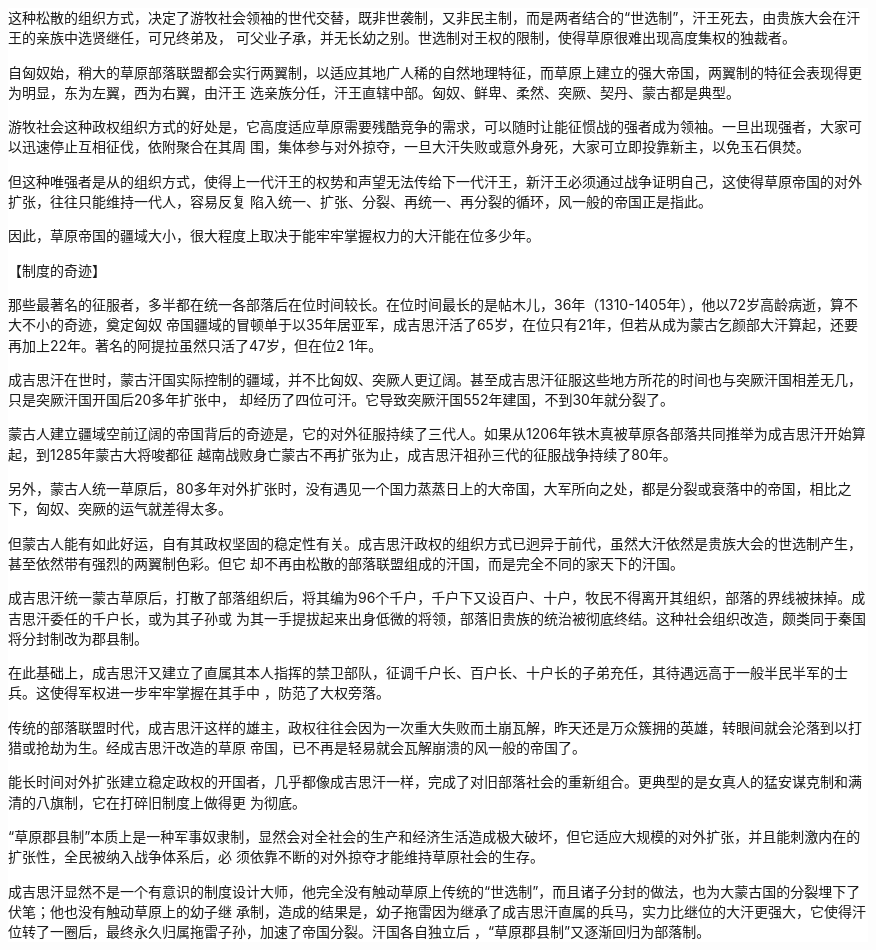   
这种松散的组织方式，决定了游牧社会领袖的世代交替，既非世袭制，又非民主制，而是两者结合的“世选制”，汗王死去，由贵族大会在汗王的亲族中选贤继任，可兄终弟及，
可父业子承，并无长幼之别。世选制对王权的限制，使得草原很难出现高度集权的独裁者。

  
自匈奴始，稍大的草原部落联盟都会实行两翼制，以适应其地广人稀的自然地理特征，而草原上建立的强大帝国，两翼制的特征会表现得更为明显，东为左翼，西为右翼，由汗王
选亲族分任，汗王直辖中部。匈奴、鲜卑、柔然、突厥、契丹、蒙古都是典型。

  
游牧社会这种政权组织方式的好处是，它高度适应草原需要残酷竞争的需求，可以随时让能征惯战的强者成为领袖。一旦出现强者，大家可以迅速停止互相征伐，依附聚合在其周
围，集体参与对外掠夺，一旦大汗失败或意外身死，大家可立即投靠新主，以免玉石俱焚。

  
但这种唯强者是从的组织方式，使得上一代汗王的权势和声望无法传给下一代汗王，新汗王必须通过战争证明自己，这使得草原帝国的对外扩张，往往只能维持一代人，容易反复
陷入统一、扩张、分裂、再统一、再分裂的循环，风一般的帝国正是指此。

  
因此，草原帝国的疆域大小，很大程度上取决于能牢牢掌握权力的大汗能在位多少年。  
  
【制度的奇迹】  
  

那些最著名的征服者，多半都在统一各部落后在位时间较长。在位时间最长的是帖木儿，36年（1310-1405年），他以72岁高龄病逝，算不大不小的奇迹，奠定匈奴
帝国疆域的冒顿单于以35年居亚军，成吉思汗活了65岁，在位只有21年，但若从成为蒙古乞颜部大汗算起，还要再加上22年。著名的阿提拉虽然只活了47岁，但在位2
1年。

  
成吉思汗在世时，蒙古汗国实际控制的疆域，并不比匈奴、突厥人更辽阔。甚至成吉思汗征服这些地方所花的时间也与突厥汗国相差无几，只是突厥汗国开国后20多年扩张中，
却经历了四位可汗。它导致突厥汗国552年建国，不到30年就分裂了。

  
蒙古人建立疆域空前辽阔的帝国背后的奇迹是，它的对外征服持续了三代人。如果从1206年铁木真被草原各部落共同推举为成吉思汗开始算起，到1285年蒙古大将唆都征
越南战败身亡蒙古不再扩张为止，成吉思汗祖孙三代的征服战争持续了80年。

  
另外，蒙古人统一草原后，80多年对外扩张时，没有遇见一个国力蒸蒸日上的大帝国，大军所向之处，都是分裂或衰落中的帝国，相比之下，匈奴、突厥的运气就差得太多。

  
但蒙古人能有如此好运，自有其政权坚固的稳定性有关。成吉思汗政权的组织方式已迥异于前代，虽然大汗依然是贵族大会的世选制产生，甚至依然带有强烈的两翼制色彩。但它
却不再由松散的部落联盟组成的汗国，而是完全不同的家天下的汗国。

  
成吉思汗统一蒙古草原后，打散了部落组织后，将其编为96个千户，千户下又设百户、十户，牧民不得离开其组织，部落的界线被抹掉。成吉思汗委任的千户长，或为其子孙或
为其一手提拔起来出身低微的将领，部落旧贵族的统治被彻底终结。这种社会组织改造，颇类同于秦国将分封制改为郡县制。

  
在此基础上，成吉思汗又建立了直属其本人指挥的禁卫部队，征调千户长、百户长、十户长的子弟充任，其待遇远高于一般半民半军的士兵。这使得军权进一步牢牢掌握在其手中
，防范了大权旁落。

  
传统的部落联盟时代，成吉思汗这样的雄主，政权往往会因为一次重大失败而土崩瓦解，昨天还是万众簇拥的英雄，转眼间就会沦落到以打猎或抢劫为生。经成吉思汗改造的草原
帝国，已不再是轻易就会瓦解崩溃的风一般的帝国了。

  
能长时间对外扩张建立稳定政权的开国者，几乎都像成吉思汗一样，完成了对旧部落社会的重新组合。更典型的是女真人的猛安谋克制和满清的八旗制，它在打碎旧制度上做得更
为彻底。

  
“草原郡县制”本质上是一种军事奴隶制，显然会对全社会的生产和经济生活造成极大破坏，但它适应大规模的对外扩张，并且能刺激内在的扩张性，全民被纳入战争体系后，必
须依靠不断的对外掠夺才能维持草原社会的生存。

  
成吉思汗显然不是一个有意识的制度设计大师，他完全没有触动草原上传统的“世选制”，而且诸子分封的做法，也为大蒙古国的分裂埋下了伏笔；他也没有触动草原上的幼子继
承制，造成的结果是，幼子拖雷因为继承了成吉思汗直属的兵马，实力比继位的大汗更强大，它使得汗位转了一圈后，最终永久归属拖雷子孙，加速了帝国分裂。汗国各自独立后
，“草原郡县制”又逐渐回归为部落制。
